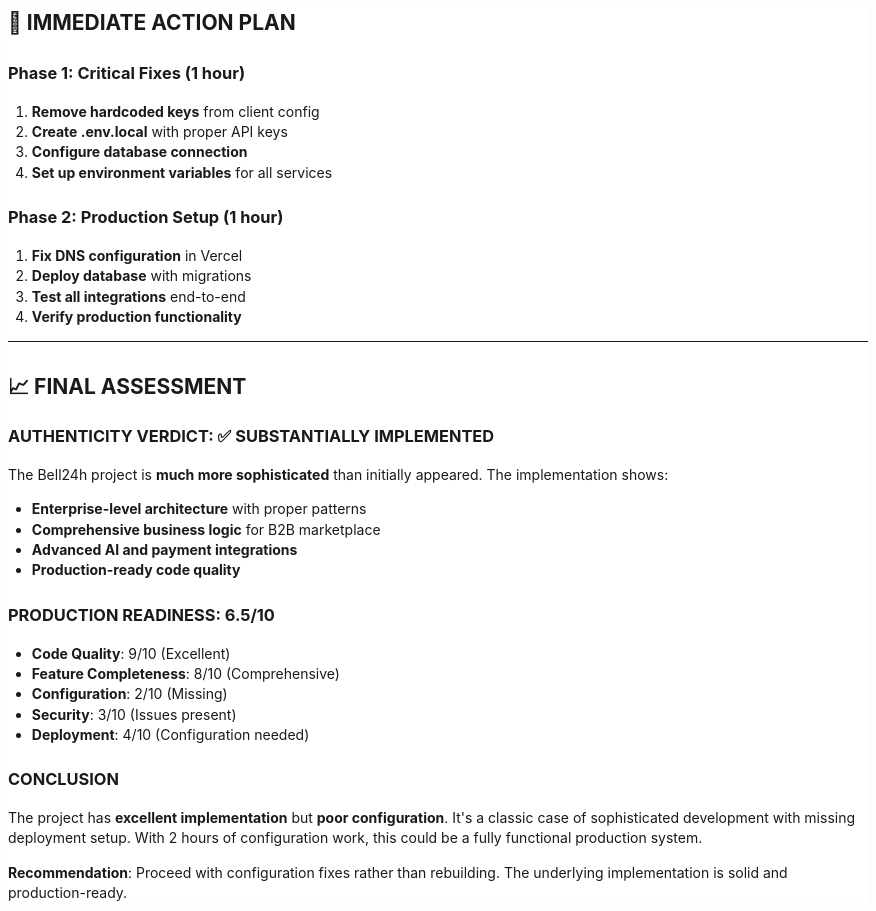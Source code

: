 ## 🚀 IMMEDIATE ACTION PLAN

### **Phase 1: Critical Fixes** (1 hour)
1. **Remove hardcoded keys** from client config
2. **Create .env.local** with proper API keys
3. **Configure database connection**
4. **Set up environment variables** for all services

### **Phase 2: Production Setup** (1 hour)
1. **Fix DNS configuration** in Vercel
2. **Deploy database** with migrations
3. **Test all integrations** end-to-end
4. **Verify production functionality**

---

## 📈 FINAL ASSESSMENT

### **AUTHENTICITY VERDICT**: ✅ **SUBSTANTIALLY IMPLEMENTED**

The Bell24h project is **much more sophisticated** than initially appeared. The implementation shows:

- **Enterprise-level architecture** with proper patterns
- **Comprehensive business logic** for B2B marketplace
- **Advanced AI and payment integrations**
- **Production-ready code quality**

### **PRODUCTION READINESS**: 6.5/10
- **Code Quality**: 9/10 (Excellent)
- **Feature Completeness**: 8/10 (Comprehensive)
- **Configuration**: 2/10 (Missing)
- **Security**: 3/10 (Issues present)
- **Deployment**: 4/10 (Configuration needed)

### **CONCLUSION**
The project has **excellent implementation** but **poor configuration**. It's a classic case of sophisticated development with missing deployment setup. With 2 hours of configuration work, this could be a fully functional production system.

**Recommendation**: Proceed with configuration fixes rather than rebuilding. The underlying implementation is solid and production-ready.

